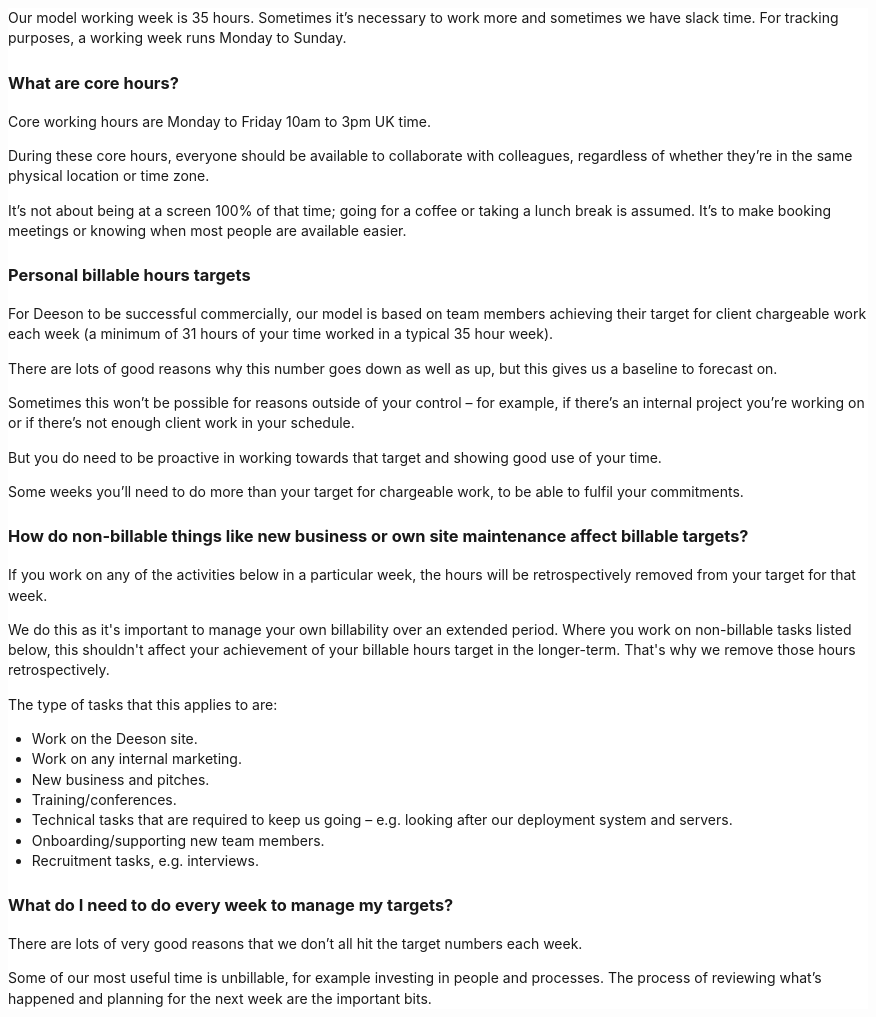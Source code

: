 Our model working week is 35 hours. Sometimes it’s necessary to work more and sometimes we have slack time. For tracking purposes, a working week runs Monday to Sunday.

### What are core hours?

Core working hours are Monday to Friday 10am to 3pm UK time. 

During these core hours, everyone should be available to collaborate with colleagues, regardless of whether they’re in the same physical location or time zone.

It’s not about being at a screen 100% of that time; going for a coffee or taking a lunch break is assumed. It’s to make booking meetings or knowing when most people are available easier.

### Personal billable hours targets

For Deeson to be successful commercially, our model is based on team members achieving their target for client chargeable work each week (a minimum of 31 hours of your time worked in a typical 35 hour week).

There are lots of good reasons why this number goes down as well as up, but this gives us a baseline to forecast on. 

Sometimes this won’t be possible for reasons outside of your control – for example, if there’s an internal project you’re working on or if there’s not enough client work in your schedule. 

But you do need to be proactive in working towards that target and showing good use of your time.

Some weeks you’ll need to do more than your target for chargeable work, to be able to fulfil your commitments.

### How do non-billable things like new business or own site maintenance affect billable targets?

If you work on any of the activities below in a particular week, the hours will be retrospectively removed from your target for that week. 

We do this as it's important to manage your own billability over an extended period. Where you work on non-billable tasks listed below, this shouldn't affect your achievement of your billable hours target in the longer-term. That's why we remove those hours retrospectively.

The type of tasks that this applies to are:

- Work on the Deeson site.
- Work on any internal marketing.
- New business and pitches.
- Training/conferences.
- Technical tasks that are required to keep us going – e.g. looking after our deployment system and servers.
- Onboarding/supporting new team members.
- Recruitment tasks, e.g. interviews.

### What do I need to do every week to manage my targets?

There are lots of very good reasons that we don’t all hit the target numbers each week. 

Some of our most useful time is unbillable, for example investing in people and processes. The process of reviewing what’s happened and planning for the next week are the important bits.
